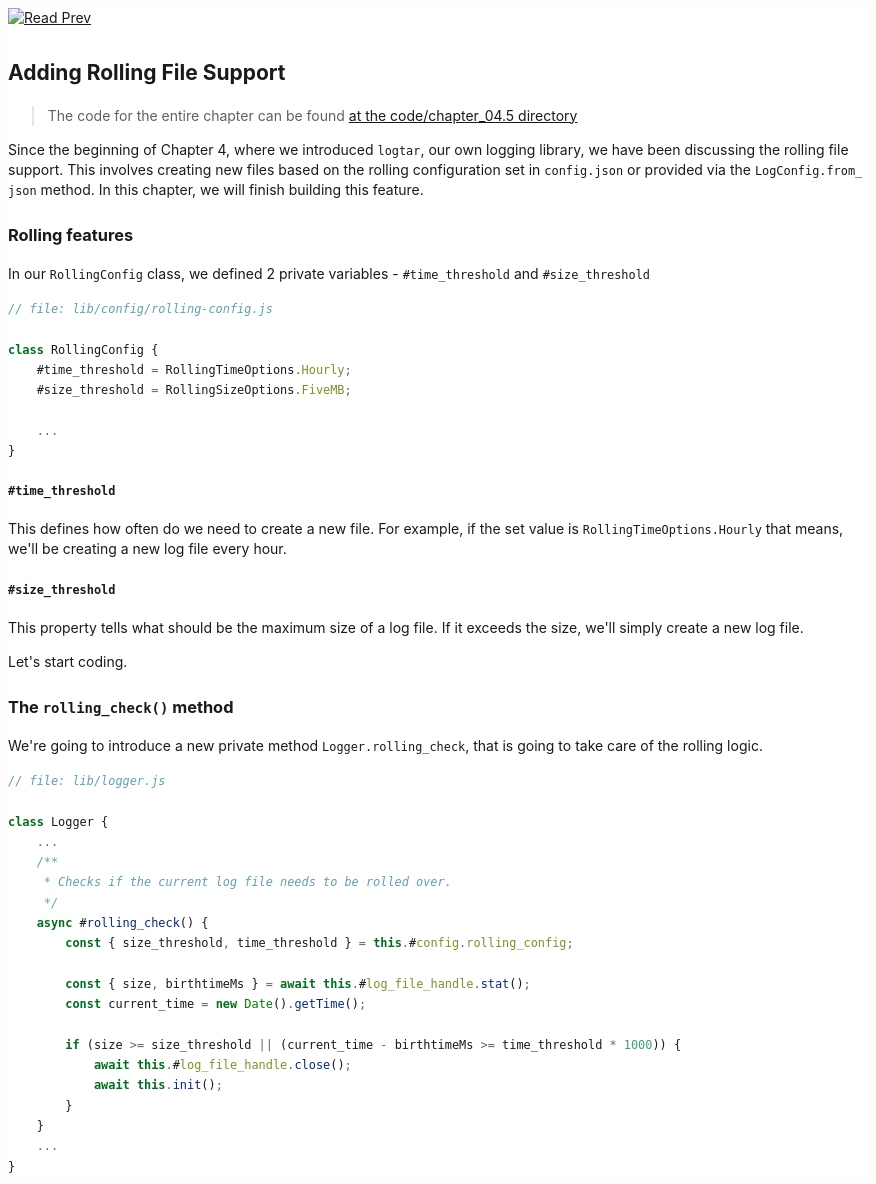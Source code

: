 [![Read Prev](/assets/imgs/prev.png)](/chapters/ch04.4-intro-to-async-vs-sync.md)

## Adding Rolling File Support

> The code for the entire chapter can be found [at the code/chapter_04.5 directory](/code/chapter_04.5/)

Since the beginning of Chapter 4, where we introduced `logtar`, our own logging library, we have been discussing the rolling file support. This involves creating new files based on the rolling configuration set in `config.json` or provided via the `LogConfig.from_json` method. In this chapter, we will finish building this feature.

### Rolling features

In our `RollingConfig` class, we defined 2 private variables - `#time_threshold` and `#size_threshold`

```js
// file: lib/config/rolling-config.js

class RollingConfig {
    #time_threshold = RollingTimeOptions.Hourly;
    #size_threshold = RollingSizeOptions.FiveMB;
    
    ...
}
```

#### `#time_threshold`

This defines how often do we need to create a new file. For example, if the set value is `RollingTimeOptions.Hourly` that means, we'll be creating a new log file every hour.

#### `#size_threshold`

This property tells what should be the maximum size of a log file. If it exceeds the size, we'll simply create a new log file.

Let's start coding.

### The `rolling_check()` method

We're going to introduce a new private method `Logger.rolling_check`, that is going to take care of the rolling logic.

```js
// file: lib/logger.js

class Logger {
    ...
    /**
     * Checks if the current log file needs to be rolled over.
     */
    async #rolling_check() {
        const { size_threshold, time_threshold } = this.#config.rolling_config;

        const { size, birthtimeMs } = await this.#log_file_handle.stat();
        const current_time = new Date().getTime();

        if (size >= size_threshold || (current_time - birthtimeMs >= time_threshold * 1000)) {
            await this.#log_file_handle.close();
            await this.init();
        }
    }
    ...
}
```
